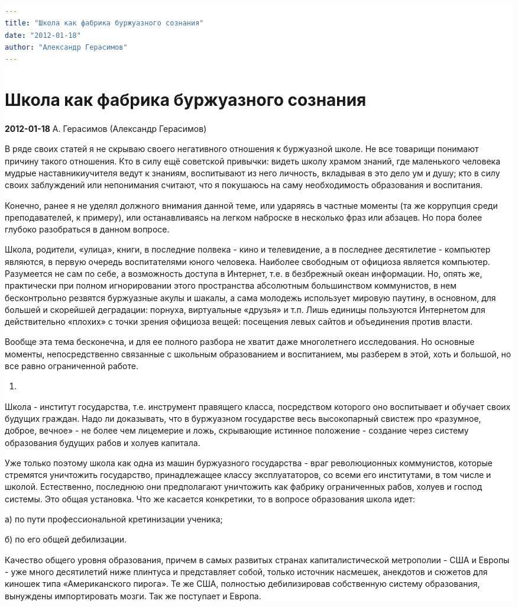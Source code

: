 ```yaml
---
title: "Школа как фабрика буржуазного сознания"
date: "2012-01-18"
author: "Александр Герасимов"
---
```


# Школа как фабрика буржуазного сознания

**2012-01-18** А. Герасимов (Александр Герасимов)

В ряде своих статей я не скрываю своего негативного отношения к буржуазной школе. Не все товарищи понимают причину такого отношения. Кто в силу ещё советской привычки: видеть школу храмом знаний, где маленького человека мудрые наставникиучителя ведут к знаниям, воспитывают из него личность, вкладывая в это дело ум и душу; кто в силу своих заблуждений или непонимания считают, что я покушаюсь на саму необходимость образования и воспитания.

Конечно, ранее я не уделял должного внимания данной теме, или ударяясь в частные моменты (та же коррупция среди преподавателей, к примеру), или останавливаясь на легком наброске в несколько фраз или абзацев. Но пора более глубоко разобраться в данном вопросе.

Школа, родители, «улица», книги, в последние полвека - кино и телевидение, а в последнее десятилетие - компьютер являются, в первую очередь воспитателями юного человека. Наиболее свободным от официоза является компьютер. Разумеется не сам по себе, а возможность доступа в Интернет, т.е. в безбрежный океан информации. Но, опять же, практически при полном игнорировании этого пространства абсолютным большинством коммунистов, в нем бесконтрольно резвятся буржуазные акулы и шакалы, а сама молодежь использует мировую паутину, в основном, для большей и скорейшей деградации: порнуха, виртуальные «друзья» и т.п. Лишь единицы пользуются Интернетом для действительно «плохих» с точки зрения официоза вещей: посещения левых сайтов и объединения против власти.

Вообще эта тема бесконечна, и для ее полного разбора не хватит даже многолетнего исследования. Но основные моменты, непосредственно связанные с школьным образованием и воспитанием, мы разберем в этой, хоть и большой, но все равно ограниченной работе.

1.

Школа - институт государства, т.е. инструмент правящего класса, посредством которого оно воспитывает и обучает своих будущих граждан. Надо ли доказывать, что в буржуазном государстве весь высокопарный свистеж про «разумное, доброе, вечное» - не более чем лицемерие и ложь, скрывающие истинное положение - создание через систему образования будущих рабов и холуев капитала.

Уже только поэтому школа как одна из машин буржуазного государства - враг революционных коммунистов, которые стремятся уничтожить государство, принадлежащее классу эксплуататоров, со всеми его институтами, в том числе и школой. Естественно, последнюю они предполагают уничтожить как фабрику ограниченных рабов, холуев и господ системы. Это общая установка. Что же касается конкретики, то в вопросе образования школа идет:

а) по пути профессиональной кретинизации ученика;

б) по его общей дебилизации.

Качество общего уровня образования, причем в самых развитых странах капиталистической метрополии - США и Европы - уже много десятилетий ниже плинтуса и представляет собой, только источник насмешек, анекдотов и сюжетов для киношек типа «Американского пирога». Те же США, полностью дебилизировав собственную систему образования, вынуждены импортировать мозги. Так же поступает и Европа.
